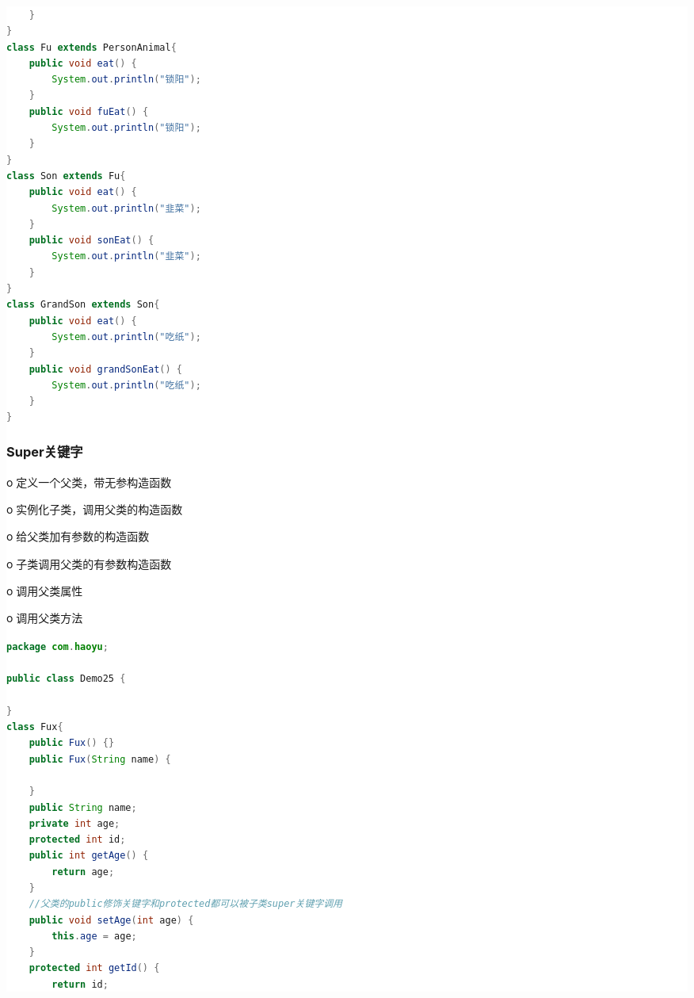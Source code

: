 ```java
	}
}
class Fu extends PersonAnimal{
	public void eat() {
		System.out.println("锁阳");
	}
	public void fuEat() {
		System.out.println("锁阳");
	}
}
class Son extends Fu{
	public void eat() {
		System.out.println("韭菜");
	}
	public void sonEat() {
		System.out.println("韭菜");
	}
}
class GrandSon extends Son{
	public void eat() {
		System.out.println("吃纸");
	}
	public void grandSonEat() {
		System.out.println("吃纸");
	}
}
```



### Super关键字

o    定义一个父类，带无参构造函数

o    实例化子类，调用父类的构造函数

o    给父类加有参数的构造函数

o    子类调用父类的有参数构造函数

o    调用父类属性

o    调用父类方法

```java
package com.haoyu;

public class Demo25 {

}
class Fux{
	public Fux() {}
	public Fux(String name) {
		
	}
	public String name;
	private int age;
	protected int id;
	public int getAge() {
		return age;
	}
	//父类的public修饰关键字和protected都可以被子类super关键字调用
	public void setAge(int age) {
		this.age = age;
	}
	protected int getId() {
		return id;
```
